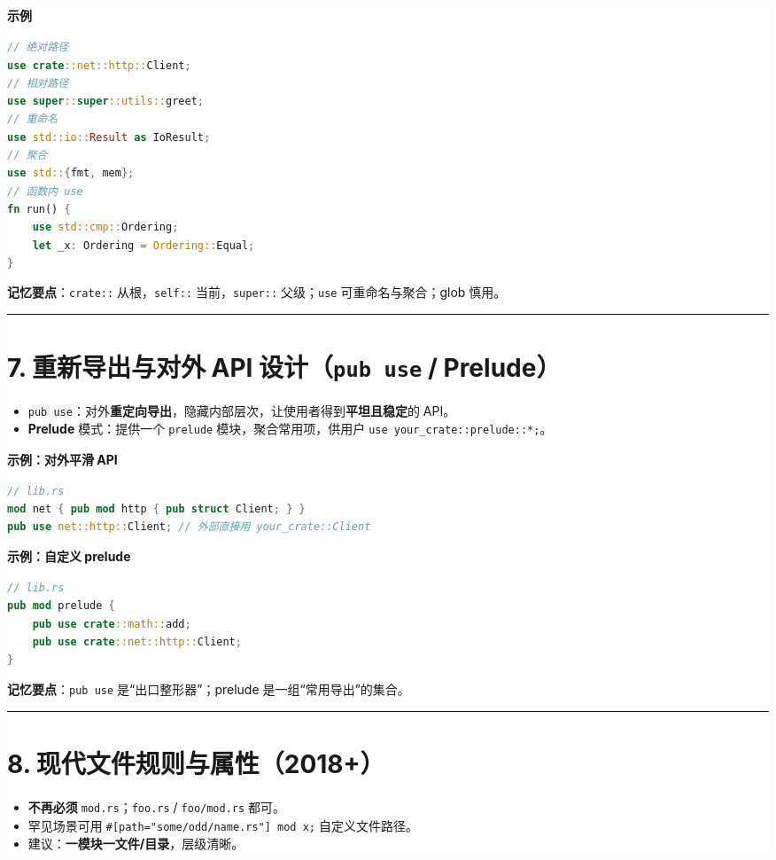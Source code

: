 **示例**

```rust
// 绝对路径
use crate::net::http::Client;
// 相对路径
use super::super::utils::greet;
// 重命名
use std::io::Result as IoResult;
// 聚合
use std::{fmt, mem};
// 函数内 use
fn run() {
    use std::cmp::Ordering;
    let _x: Ordering = Ordering::Equal;
}
```

**记忆要点**：`crate::` 从根，`self::` 当前，`super::` 父级；`use` 可重命名与聚合；glob 慎用。

---

# 7. 重新导出与对外 API 设计（`pub use` / Prelude）

* `pub use`：对外**重定向导出**，隐藏内部层次，让使用者得到**平坦且稳定**的 API。
* **Prelude** 模式：提供一个 `prelude` 模块，聚合常用项，供用户 `use your_crate::prelude::*;`。

**示例：对外平滑 API**

```rust
// lib.rs
mod net { pub mod http { pub struct Client; } }
pub use net::http::Client; // 外部直接用 your_crate::Client
```

**示例：自定义 prelude**

```rust
// lib.rs
pub mod prelude {
    pub use crate::math::add;
    pub use crate::net::http::Client;
}
```

**记忆要点**：`pub use` 是“出口整形器”；prelude 是一组“常用导出”的集合。

---

# 8. 现代文件规则与属性（2018+）

* **不再必须** `mod.rs`；`foo.rs` / `foo/mod.rs` 都可。
* 罕见场景可用 `#[path="some/odd/name.rs"] mod x;` 自定义文件路径。
* 建议：**一模块一文件/目录**，层级清晰。
